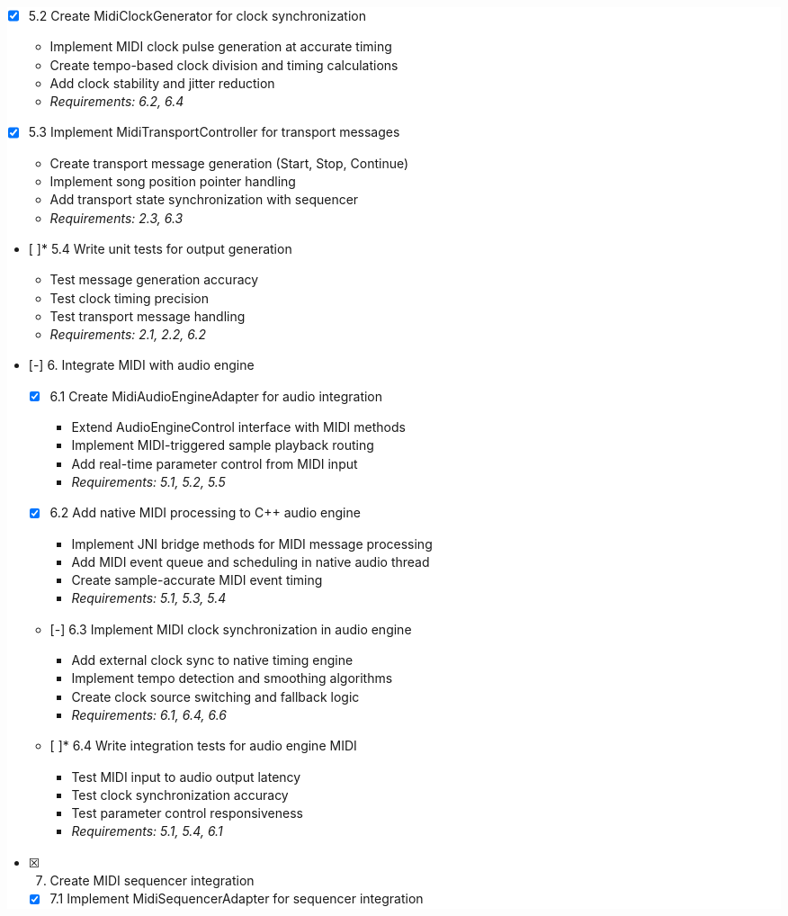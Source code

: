   - [x] 5.2 Create MidiClockGenerator for clock synchronization


    - Implement MIDI clock pulse generation at accurate timing
    - Create tempo-based clock division and timing calculations
    - Add clock stability and jitter reduction
    - _Requirements: 6.2, 6.4_

  - [x] 5.3 Implement MidiTransportController for transport messages


    - Create transport message generation (Start, Stop, Continue)
    - Implement song position pointer handling
    - Add transport state synchronization with sequencer
    - _Requirements: 2.3, 6.3_

  - [ ]* 5.4 Write unit tests for output generation
    - Test message generation accuracy
    - Test clock timing precision
    - Test transport message handling
    - _Requirements: 2.1, 2.2, 6.2_

- [-] 6. Integrate MIDI with audio engine



  - [x] 6.1 Create MidiAudioEngineAdapter for audio integration


    - Extend AudioEngineControl interface with MIDI methods
    - Implement MIDI-triggered sample playback routing
    - Add real-time parameter control from MIDI input
    - _Requirements: 5.1, 5.2, 5.5_

  - [x] 6.2 Add native MIDI processing to C++ audio engine


    - Implement JNI bridge methods for MIDI message processing
    - Add MIDI event queue and scheduling in native audio thread
    - Create sample-accurate MIDI event timing
    - _Requirements: 5.1, 5.3, 5.4_

  - [-] 6.3 Implement MIDI clock synchronization in audio engine

    - Add external clock sync to native timing engine
    - Implement tempo detection and smoothing algorithms
    - Create clock source switching and fallback logic
    - _Requirements: 6.1, 6.4, 6.6_

  - [ ]* 6.4 Write integration tests for audio engine MIDI
    - Test MIDI input to audio output latency
    - Test clock synchronization accuracy
    - Test parameter control responsiveness
    - _Requirements: 5.1, 5.4, 6.1_

- [x] 7. Create MIDI sequencer integration




  - [x] 7.1 Implement MidiSequencerAdapter for sequencer integration
